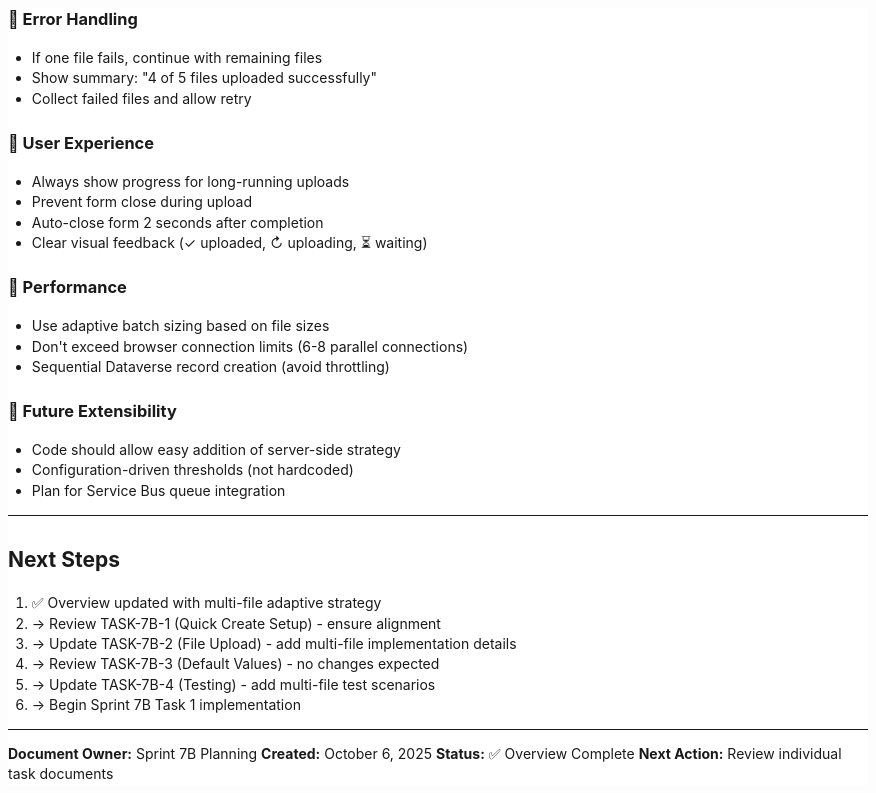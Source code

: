 ### 🔴 Error Handling
- If one file fails, continue with remaining files
- Show summary: "4 of 5 files uploaded successfully"
- Collect failed files and allow retry

### 🔴 User Experience
- Always show progress for long-running uploads
- Prevent form close during upload
- Auto-close form 2 seconds after completion
- Clear visual feedback (✓ uploaded, ↻ uploading, ⏳ waiting)

### 🔴 Performance
- Use adaptive batch sizing based on file sizes
- Don't exceed browser connection limits (6-8 parallel connections)
- Sequential Dataverse record creation (avoid throttling)

### 🔴 Future Extensibility
- Code should allow easy addition of server-side strategy
- Configuration-driven thresholds (not hardcoded)
- Plan for Service Bus queue integration

---

## Next Steps

1. ✅ Overview updated with multi-file adaptive strategy
2. → Review TASK-7B-1 (Quick Create Setup) - ensure alignment
3. → Update TASK-7B-2 (File Upload) - add multi-file implementation details
4. → Review TASK-7B-3 (Default Values) - no changes expected
5. → Update TASK-7B-4 (Testing) - add multi-file test scenarios
6. → Begin Sprint 7B Task 1 implementation

---

**Document Owner:** Sprint 7B Planning
**Created:** October 6, 2025
**Status:** ✅ Overview Complete
**Next Action:** Review individual task documents
